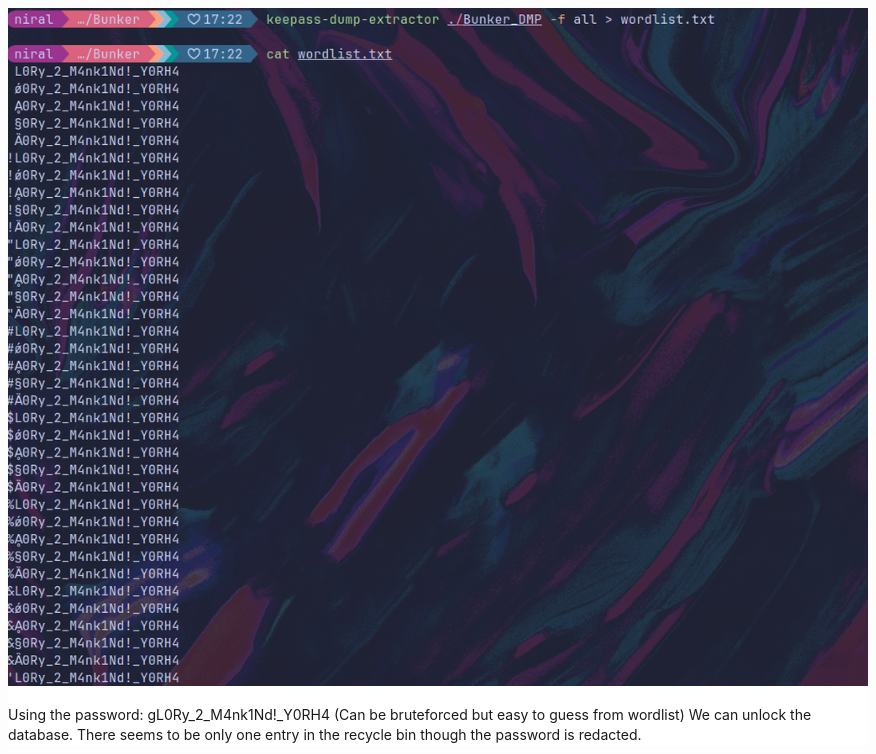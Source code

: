 ![extracted_passwords.png](extracted_passwords.png)

Using the password: gL0Ry_2_M4nk1Nd!\_Y0RH4
(Can be bruteforced but easy to guess from wordlist)
We can unlock the database. There seems to be only one entry in the recycle bin though the password is redacted.
